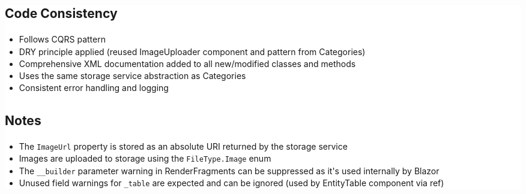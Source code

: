 ## Code Consistency
- Follows CQRS pattern
- DRY principle applied (reused ImageUploader component and pattern from Categories)
- Comprehensive XML documentation added to all new/modified classes and methods
- Uses the same storage service abstraction as Categories
- Consistent error handling and logging

## Notes
- The `ImageUrl` property is stored as an absolute URI returned by the storage service
- Images are uploaded to storage using the `FileType.Image` enum
- The `__builder` parameter warning in RenderFragments can be suppressed as it's used internally by Blazor
- Unused field warnings for `_table` are expected and can be ignored (used by EntityTable component via ref)

